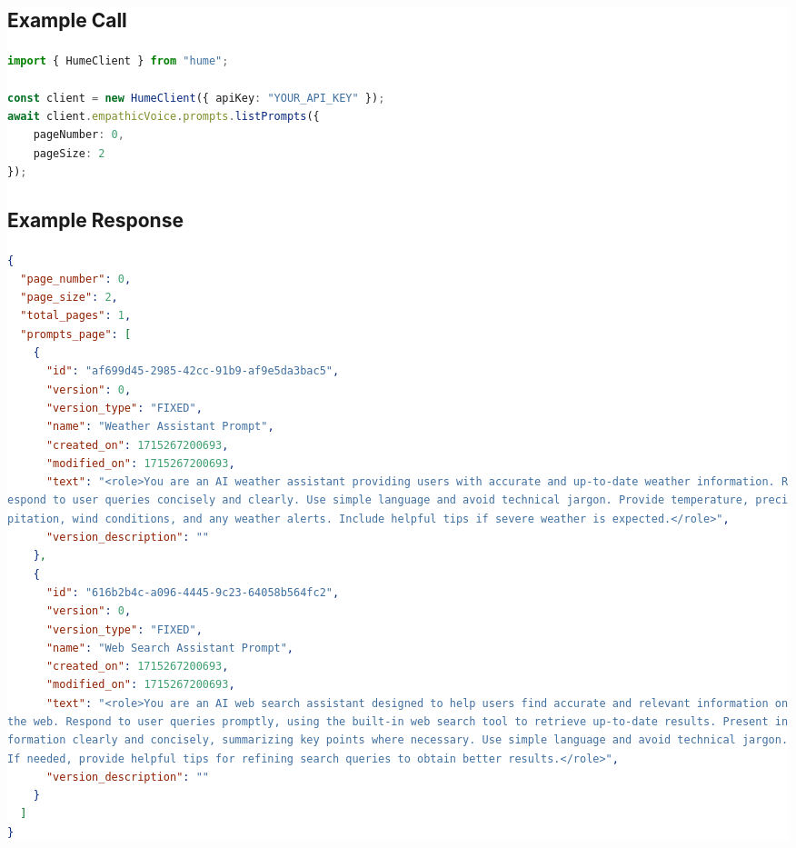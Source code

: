 ## Example Call

```typescript
import { HumeClient } from "hume";

const client = new HumeClient({ apiKey: "YOUR_API_KEY" });
await client.empathicVoice.prompts.listPrompts({
    pageNumber: 0,
    pageSize: 2
});
```

## Example Response

```json
{
  "page_number": 0,
  "page_size": 2,
  "total_pages": 1,
  "prompts_page": [
    {
      "id": "af699d45-2985-42cc-91b9-af9e5da3bac5",
      "version": 0,
      "version_type": "FIXED",
      "name": "Weather Assistant Prompt",
      "created_on": 1715267200693,
      "modified_on": 1715267200693,
      "text": "<role>You are an AI weather assistant providing users with accurate and up-to-date weather information. Respond to user queries concisely and clearly. Use simple language and avoid technical jargon. Provide temperature, precipitation, wind conditions, and any weather alerts. Include helpful tips if severe weather is expected.</role>",
      "version_description": ""
    },
    {
      "id": "616b2b4c-a096-4445-9c23-64058b564fc2",
      "version": 0,
      "version_type": "FIXED",
      "name": "Web Search Assistant Prompt",
      "created_on": 1715267200693,
      "modified_on": 1715267200693,
      "text": "<role>You are an AI web search assistant designed to help users find accurate and relevant information on the web. Respond to user queries promptly, using the built-in web search tool to retrieve up-to-date results. Present information clearly and concisely, summarizing key points where necessary. Use simple language and avoid technical jargon. If needed, provide helpful tips for refining search queries to obtain better results.</role>",
      "version_description": ""
    }
  ]
}
```
